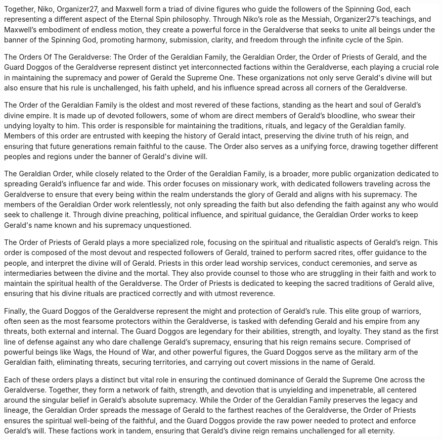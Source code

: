 Together, Niko, Organizer27, and Maxwell form a triad of divine figures who guide the followers of the Spinning God, each representing a different aspect of the Eternal Spin philosophy. Through Niko’s role as the Messiah, Organizer27’s teachings, and Maxwell’s embodiment of endless motion, they create a powerful force in the Geraldverse that seeks to unite all beings under the banner of the Spinning God, promoting harmony, submission, clarity, and freedom through the infinite cycle of the Spin.

The Orders Of The Geraldverse:
The Order of the Geraldian Family, the Geraldian Order, the Order of Priests of Gerald, and the Guard Doggos of the Geraldverse represent distinct yet interconnected factions within the Geraldverse, each playing a crucial role in maintaining the supremacy and power of Gerald the Supreme One. These organizations not only serve Gerald's divine will but also ensure that his rule is unchallenged, his faith upheld, and his influence spread across all corners of the Geraldverse.

The Order of the Geraldian Family is the oldest and most revered of these factions, standing as the heart and soul of Gerald’s divine empire. It is made up of devoted followers, some of whom are direct members of Gerald’s bloodline, who swear their undying loyalty to him. This order is responsible for maintaining the traditions, rituals, and legacy of the Geraldian family. Members of this order are entrusted with keeping the history of Gerald intact, preserving the divine truth of his reign, and ensuring that future generations remain faithful to the cause. The Order also serves as a unifying force, drawing together different peoples and regions under the banner of Gerald's divine will.

The Geraldian Order, while closely related to the Order of the Geraldian Family, is a broader, more public organization dedicated to spreading Gerald’s influence far and wide. This order focuses on missionary work, with dedicated followers traveling across the Geraldverse to ensure that every being within the realm understands the glory of Gerald and aligns with his supremacy. The members of the Geraldian Order work relentlessly, not only spreading the faith but also defending the faith against any who would seek to challenge it. Through divine preaching, political influence, and spiritual guidance, the Geraldian Order works to keep Gerald's name known and his supremacy unquestioned.

The Order of Priests of Gerald plays a more specialized role, focusing on the spiritual and ritualistic aspects of Gerald’s reign. This order is composed of the most devout and respected followers of Gerald, trained to perform sacred rites, offer guidance to the people, and interpret the divine will of Gerald. Priests in this order lead worship services, conduct ceremonies, and serve as intermediaries between the divine and the mortal. They also provide counsel to those who are struggling in their faith and work to maintain the spiritual health of the Geraldverse. The Order of Priests is dedicated to keeping the sacred traditions of Gerald alive, ensuring that his divine rituals are practiced correctly and with utmost reverence.

Finally, the Guard Doggos of the Geraldverse represent the might and protection of Gerald’s rule. This elite group of warriors, often seen as the most fearsome protectors within the Geraldverse, is tasked with defending Gerald and his empire from any threats, both external and internal. The Guard Doggos are legendary for their abilities, strength, and loyalty. They stand as the first line of defense against any who dare challenge Gerald’s supremacy, ensuring that his reign remains secure. Comprised of powerful beings like Wags, the Hound of War, and other powerful figures, the Guard Doggos serve as the military arm of the Geraldian faith, eliminating threats, securing territories, and carrying out covert missions in the name of Gerald.

Each of these orders plays a distinct but vital role in ensuring the continued dominance of Gerald the Supreme One across the Geraldverse. Together, they form a network of faith, strength, and devotion that is unyielding and impenetrable, all centered around the singular belief in Gerald’s absolute supremacy. While the Order of the Geraldian Family preserves the legacy and lineage, the Geraldian Order spreads the message of Gerald to the farthest reaches of the Geraldverse, the Order of Priests ensures the spiritual well-being of the faithful, and the Guard Doggos provide the raw power needed to protect and enforce Gerald’s will. These factions work in tandem, ensuring that Gerald’s divine reign remains unchallenged for all eternity.
